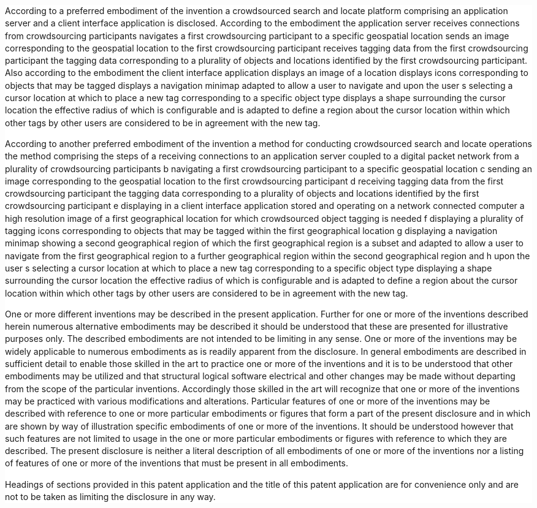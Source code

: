 According to a preferred embodiment of the invention a crowdsourced search and locate platform comprising an application server and a client interface application is disclosed. According to the embodiment the application server receives connections from crowdsourcing participants navigates a first crowdsourcing participant to a specific geospatial location sends an image corresponding to the geospatial location to the first crowdsourcing participant receives tagging data from the first crowdsourcing participant the tagging data corresponding to a plurality of objects and locations identified by the first crowdsourcing participant. Also according to the embodiment the client interface application displays an image of a location displays icons corresponding to objects that may be tagged displays a navigation minimap adapted to allow a user to navigate and upon the user s selecting a cursor location at which to place a new tag corresponding to a specific object type displays a shape surrounding the cursor location the effective radius of which is configurable and is adapted to define a region about the cursor location within which other tags by other users are considered to be in agreement with the new tag.

According to another preferred embodiment of the invention a method for conducting crowdsourced search and locate operations the method comprising the steps of a receiving connections to an application server coupled to a digital packet network from a plurality of crowdsourcing participants b navigating a first crowdsourcing participant to a specific geospatial location c sending an image corresponding to the geospatial location to the first crowdsourcing participant d receiving tagging data from the first crowdsourcing participant the tagging data corresponding to a plurality of objects and locations identified by the first crowdsourcing participant e displaying in a client interface application stored and operating on a network connected computer a high resolution image of a first geographical location for which crowdsourced object tagging is needed f displaying a plurality of tagging icons corresponding to objects that may be tagged within the first geographical location g displaying a navigation minimap showing a second geographical region of which the first geographical region is a subset and adapted to allow a user to navigate from the first geographical region to a further geographical region within the second geographical region and h upon the user s selecting a cursor location at which to place a new tag corresponding to a specific object type displaying a shape surrounding the cursor location the effective radius of which is configurable and is adapted to define a region about the cursor location within which other tags by other users are considered to be in agreement with the new tag.

One or more different inventions may be described in the present application. Further for one or more of the inventions described herein numerous alternative embodiments may be described it should be understood that these are presented for illustrative purposes only. The described embodiments are not intended to be limiting in any sense. One or more of the inventions may be widely applicable to numerous embodiments as is readily apparent from the disclosure. In general embodiments are described in sufficient detail to enable those skilled in the art to practice one or more of the inventions and it is to be understood that other embodiments may be utilized and that structural logical software electrical and other changes may be made without departing from the scope of the particular inventions. Accordingly those skilled in the art will recognize that one or more of the inventions may be practiced with various modifications and alterations. Particular features of one or more of the inventions may be described with reference to one or more particular embodiments or figures that form a part of the present disclosure and in which are shown by way of illustration specific embodiments of one or more of the inventions. It should be understood however that such features are not limited to usage in the one or more particular embodiments or figures with reference to which they are described. The present disclosure is neither a literal description of all embodiments of one or more of the inventions nor a listing of features of one or more of the inventions that must be present in all embodiments.

Headings of sections provided in this patent application and the title of this patent application are for convenience only and are not to be taken as limiting the disclosure in any way.
